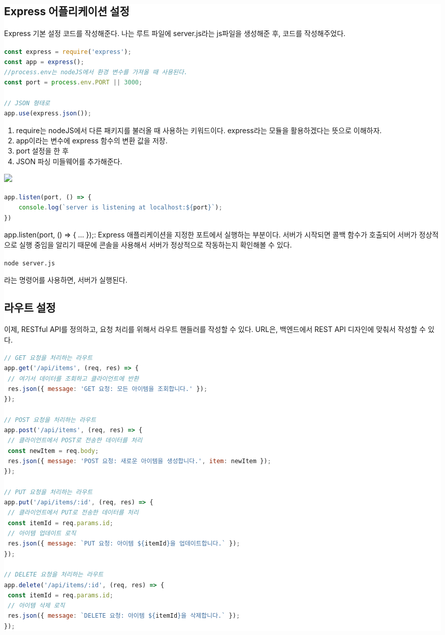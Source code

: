 ## Express 어플리케이션 설정

Express 기본 설정 코드를 작성해준다. 나는 루트 파일에 server.js라는 js파일을 생성해준 후, 코드를 작성해주었다.

```javascript
const express = require('express');
const app = express();
//process.env는 nodeJS에서 환경 변수를 가져올 때 사용된다.
const port = process.env.PORT || 3000;

// JSON 형태로
app.use(express.json());
```

 1. require는 nodeJS에서 다른 패키지를 불러올 때 사용하는 키워드이다. express라는 모듈을 활용하겠다는 뜻으로 이해하자.
 2. app이라는 변수에 express 함수의 변환 값을 저장.
 3. port 설정을 한 후
 4. JSON 파싱 미들웨어를 추가해준다.
 
 ![](https://velog.velcdn.com/images/dmstjdhdh/post/c0406981-7afb-4806-905b-c1796d52d9c5/image.png)

```javascript
app.listen(port, () => {
    console.log(`server is listening at localhost:${port}`);
})
```
app.listen(port, () => { ... });: Express 애플리케이션을 지정한 포트에서 실행하는 부분이다. 서버가 시작되면 콜백 함수가 호출되어 서버가 정상적으로 실행 중임을 알리기 때문에 콘솔을 사용해서 서버가 정상적으로 작동하는지 확인해볼 수 있다.

```
node server.js
```

라는 명령어를 사용하면, 서버가 실행된다.
 
 ## 라우트 설정
 
 이제, RESTful API를 정의하고, 요청 처리를 위해서 라우트 핸들러를 작성할 수 있다. URL은, 백엔드에서 REST API 디자인에 맞춰서 작성할 수 있다.
 
 ```javascript
// GET 요청을 처리하는 라우트
app.get('/api/items', (req, res) => {
  // 여기서 데이터를 조회하고 클라이언트에 반환
  res.json({ message: 'GET 요청: 모든 아이템을 조회합니다.' });
});

// POST 요청을 처리하는 라우트
app.post('/api/items', (req, res) => {
  // 클라이언트에서 POST로 전송한 데이터를 처리
  const newItem = req.body;
  res.json({ message: 'POST 요청: 새로운 아이템을 생성합니다.', item: newItem });
});

// PUT 요청을 처리하는 라우트
app.put('/api/items/:id', (req, res) => {
  // 클라이언트에서 PUT로 전송한 데이터를 처리
  const itemId = req.params.id;
  // 아이템 업데이트 로직
  res.json({ message: `PUT 요청: 아이템 ${itemId}을 업데이트합니다.` });
});

// DELETE 요청을 처리하는 라우트
app.delete('/api/items/:id', (req, res) => {
  const itemId = req.params.id;
  // 아이템 삭제 로직
  res.json({ message: `DELETE 요청: 아이템 ${itemId}을 삭제합니다.` });
});
 ```